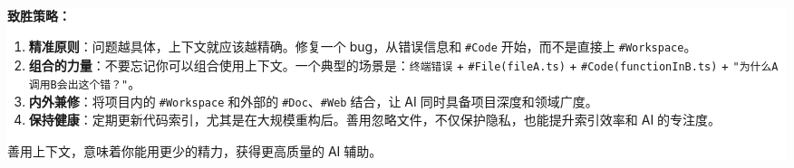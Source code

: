 **致胜策略：**

1.  **精准原则**：问题越具体，上下文就应该越精确。修复一个 bug，从错误信息和 `#Code` 开始，而不是直接上 `#Workspace`。
2.  **组合的力量**：不要忘记你可以组合使用上下文。一个典型的场景是：`终端错误` + `#File(fileA.ts)` + `#Code(functionInB.ts)` + `"为什么A调用B会出这个错？"`。
3.  **内外兼修**：将项目内的 `#Workspace` 和外部的 `#Doc`、`#Web` 结合，让 AI 同时具备项目深度和领域广度。
4.  **保持健康**：定期更新代码索引，尤其是在大规模重构后。善用忽略文件，不仅保护隐私，也能提升索引效率和 AI 的专注度。

善用上下文，意味着你能用更少的精力，获得更高质量的 AI 辅助。